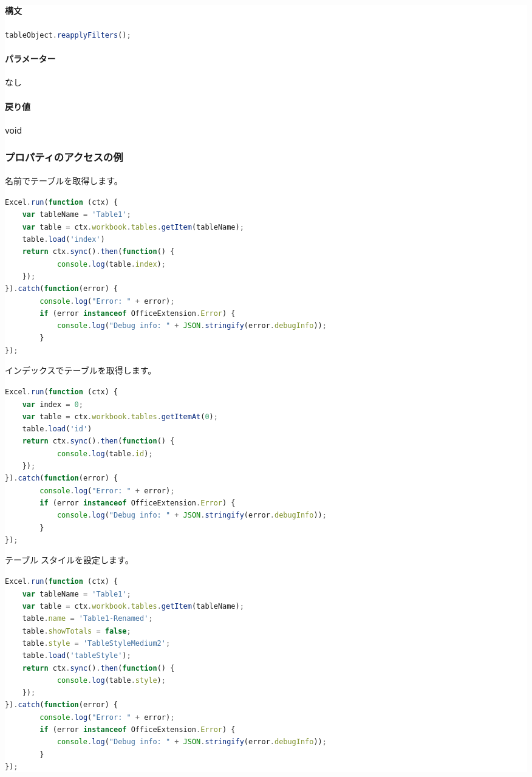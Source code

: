#### <a name="syntax"></a>構文
```js
tableObject.reapplyFilters();
```

#### <a name="parameters"></a>パラメーター
なし

#### <a name="returns"></a>戻り値
void
### <a name="property-access-examples"></a>プロパティのアクセスの例

名前でテーブルを取得します。 

```js
Excel.run(function (ctx) { 
    var tableName = 'Table1';
    var table = ctx.workbook.tables.getItem(tableName);
    table.load('index')
    return ctx.sync().then(function() {
            console.log(table.index);
    });
}).catch(function(error) {
        console.log("Error: " + error);
        if (error instanceof OfficeExtension.Error) {
            console.log("Debug info: " + JSON.stringify(error.debugInfo));
        }
});
```

インデックスでテーブルを取得します。

```js
Excel.run(function (ctx) { 
    var index = 0;
    var table = ctx.workbook.tables.getItemAt(0);
    table.load('id')
    return ctx.sync().then(function() {
            console.log(table.id);
    });
}).catch(function(error) {
        console.log("Error: " + error);
        if (error instanceof OfficeExtension.Error) {
            console.log("Debug info: " + JSON.stringify(error.debugInfo));
        }
});
```

テーブル スタイルを設定します。 

```js
Excel.run(function (ctx) { 
    var tableName = 'Table1';
    var table = ctx.workbook.tables.getItem(tableName);
    table.name = 'Table1-Renamed';
    table.showTotals = false;
    table.style = 'TableStyleMedium2';
    table.load('tableStyle');
    return ctx.sync().then(function() {
            console.log(table.style);
    });
}).catch(function(error) {
        console.log("Error: " + error);
        if (error instanceof OfficeExtension.Error) {
            console.log("Debug info: " + JSON.stringify(error.debugInfo));
        }
});
```